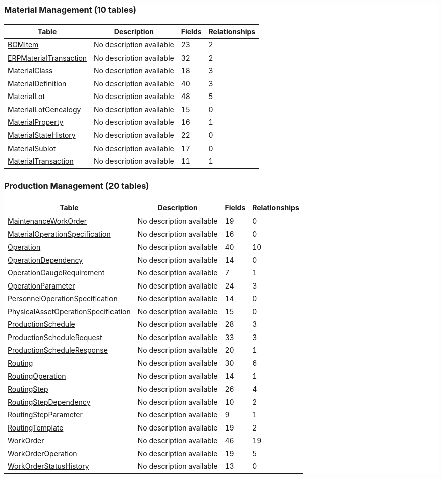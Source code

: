 ### Material Management (10 tables)

| Table | Description | Fields | Relationships |
|-------|-------------|--------|---------------|
| [BOMItem](#bomitem) | No description available | 23 | 2 |
| [ERPMaterialTransaction](#erpmaterialtransaction) | No description available | 32 | 2 |
| [MaterialClass](#materialclass) | No description available | 18 | 3 |
| [MaterialDefinition](#materialdefinition) | No description available | 40 | 3 |
| [MaterialLot](#materiallot) | No description available | 48 | 5 |
| [MaterialLotGenealogy](#materiallotgenealogy) | No description available | 15 | 0 |
| [MaterialProperty](#materialproperty) | No description available | 16 | 1 |
| [MaterialStateHistory](#materialstatehistory) | No description available | 22 | 0 |
| [MaterialSublot](#materialsublot) | No description available | 17 | 0 |
| [MaterialTransaction](#materialtransaction) | No description available | 11 | 1 |

### Production Management (20 tables)

| Table | Description | Fields | Relationships |
|-------|-------------|--------|---------------|
| [MaintenanceWorkOrder](#maintenanceworkorder) | No description available | 19 | 0 |
| [MaterialOperationSpecification](#materialoperationspecification) | No description available | 16 | 0 |
| [Operation](#operation) | No description available | 40 | 10 |
| [OperationDependency](#operationdependency) | No description available | 14 | 0 |
| [OperationGaugeRequirement](#operationgaugerequirement) | No description available | 7 | 1 |
| [OperationParameter](#operationparameter) | No description available | 24 | 3 |
| [PersonnelOperationSpecification](#personneloperationspecification) | No description available | 14 | 0 |
| [PhysicalAssetOperationSpecification](#physicalassetoperationspecification) | No description available | 15 | 0 |
| [ProductionSchedule](#productionschedule) | No description available | 28 | 3 |
| [ProductionScheduleRequest](#productionschedulerequest) | No description available | 33 | 3 |
| [ProductionScheduleResponse](#productionscheduleresponse) | No description available | 20 | 1 |
| [Routing](#routing) | No description available | 30 | 6 |
| [RoutingOperation](#routingoperation) | No description available | 14 | 1 |
| [RoutingStep](#routingstep) | No description available | 26 | 4 |
| [RoutingStepDependency](#routingstepdependency) | No description available | 10 | 2 |
| [RoutingStepParameter](#routingstepparameter) | No description available | 9 | 1 |
| [RoutingTemplate](#routingtemplate) | No description available | 19 | 2 |
| [WorkOrder](#workorder) | No description available | 46 | 19 |
| [WorkOrderOperation](#workorderoperation) | No description available | 19 | 5 |
| [WorkOrderStatusHistory](#workorderstatushistory) | No description available | 13 | 0 |

